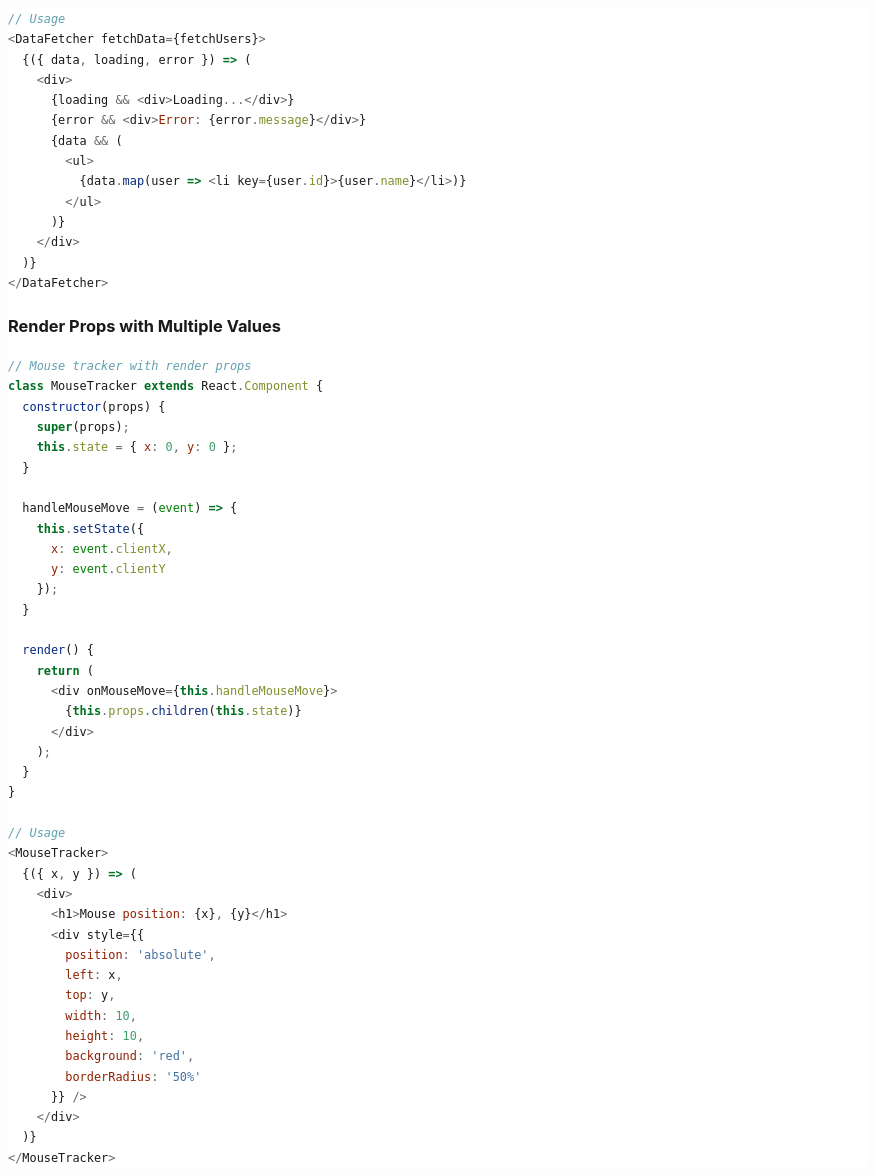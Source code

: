 ```javascript
// Usage
<DataFetcher fetchData={fetchUsers}>
  {({ data, loading, error }) => (
    <div>
      {loading && <div>Loading...</div>}
      {error && <div>Error: {error.message}</div>}
      {data && (
        <ul>
          {data.map(user => <li key={user.id}>{user.name}</li>)}
        </ul>
      )}
    </div>
  )}
</DataFetcher>
```

### Render Props with Multiple Values

```javascript
// Mouse tracker with render props
class MouseTracker extends React.Component {
  constructor(props) {
    super(props);
    this.state = { x: 0, y: 0 };
  }

  handleMouseMove = (event) => {
    this.setState({
      x: event.clientX,
      y: event.clientY
    });
  }

  render() {
    return (
      <div onMouseMove={this.handleMouseMove}>
        {this.props.children(this.state)}
      </div>
    );
  }
}

// Usage
<MouseTracker>
  {({ x, y }) => (
    <div>
      <h1>Mouse position: {x}, {y}</h1>
      <div style={{ 
        position: 'absolute', 
        left: x, 
        top: y,
        width: 10,
        height: 10,
        background: 'red',
        borderRadius: '50%'
      }} />
    </div>
  )}
</MouseTracker>
```
